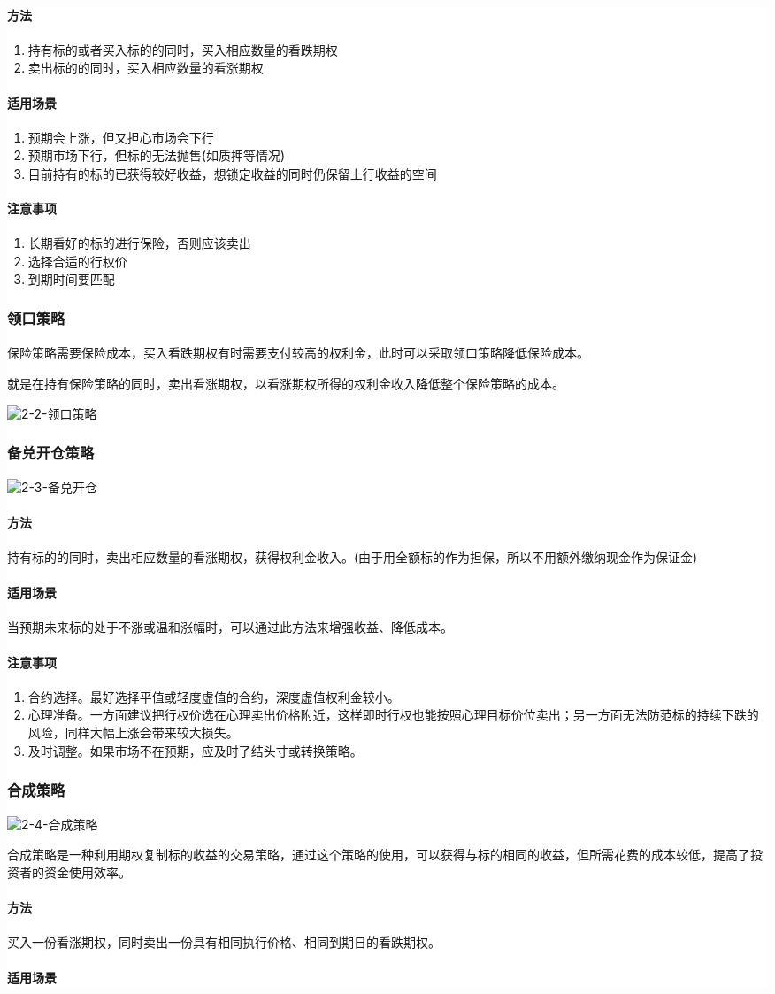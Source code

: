 #### 方法

1. 持有标的或者买入标的的同时，买入相应数量的看跌期权
2. 卖出标的的同时，买入相应数量的看涨期权

#### 适用场景

1. 预期会上涨，但又担心市场会下行
2. 预期市场下行，但标的无法抛售(如质押等情况)
3. 目前持有的标的已获得较好收益，想锁定收益的同时仍保留上行收益的空间

#### 注意事项

1. 长期看好的标的进行保险，否则应该卖出
2. 选择合适的行权价
3. 到期时间要匹配

### 领口策略

保险策略需要保险成本，买入看跌期权有时需要支付较高的权利金，此时可以采取领口策略降低保险成本。

就是在持有保险策略的同时，卖出看涨期权，以看涨期权所得的权利金收入降低整个保险策略的成本。

![2-2-领口策略](https://raw.githubusercontent.com/xuelixunhua/xuelixunhua.github.io/main/assets\images\articles\quantization\options\1\2-2-领口策略.png)


### 备兑开仓策略

![2-3-备兑开仓](https://raw.githubusercontent.com/xuelixunhua/xuelixunhua.github.io/main/assets\images\articles\quantization\options\1\2-3-备兑开仓.png)

#### 方法

持有标的的同时，卖出相应数量的看涨期权，获得权利金收入。(由于用全额标的作为担保，所以不用额外缴纳现金作为保证金)

#### 适用场景

当预期未来标的处于不涨或温和涨幅时，可以通过此方法来增强收益、降低成本。

#### 注意事项

1. 合约选择。最好选择平值或轻度虚值的合约，深度虚值权利金较小。
2. 心理准备。一方面建议把行权价选在心理卖出价格附近，这样即时行权也能按照心理目标价位卖出；另一方面无法防范标的持续下跌的风险，同样大幅上涨会带来较大损失。
3. 及时调整。如果市场不在预期，应及时了结头寸或转换策略。

### 合成策略

![2-4-合成策略](https://raw.githubusercontent.com/xuelixunhua/xuelixunhua.github.io/main/assets\images\articles\quantization\options\1\2-4-合成策略.png)

合成策略是一种利用期权复制标的收益的交易策略，通过这个策略的使用，可以获得与标的相同的收益，但所需花费的成本较低，提高了投资者的资金使用效率。

#### 方法

买入一份看涨期权，同时卖出一份具有相同执行价格、相同到期日的看跌期权。

#### 适用场景
